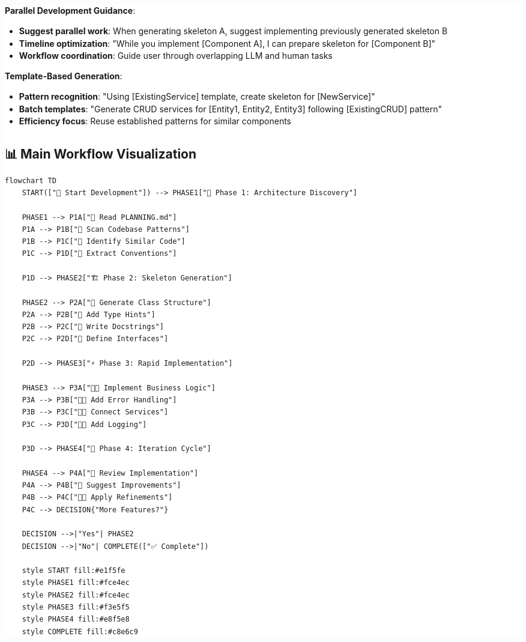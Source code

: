 **Parallel Development Guidance**:
- **Suggest parallel work**: When generating skeleton A, suggest implementing previously generated skeleton B
- **Timeline optimization**: "While you implement [Component A], I can prepare skeleton for [Component B]"
- **Workflow coordination**: Guide user through overlapping LLM and human tasks

**Template-Based Generation**:
- **Pattern recognition**: "Using [ExistingService] template, create skeleton for [NewService]"
- **Batch templates**: "Generate CRUD services for [Entity1, Entity2, Entity3] following [ExistingCRUD] pattern"
- **Efficiency focus**: Reuse established patterns for similar components

## 📊 Main Workflow Visualization

```mermaid
flowchart TD
    START(["🚀 Start Development"]) --> PHASE1["📖 Phase 1: Architecture Discovery"]

    PHASE1 --> P1A["🤖 Read PLANNING.md"]
    P1A --> P1B["🤖 Scan Codebase Patterns"]
    P1B --> P1C["🤖 Identify Similar Code"]
    P1C --> P1D["🤖 Extract Conventions"]

    P1D --> PHASE2["🏗️ Phase 2: Skeleton Generation"]

    PHASE2 --> P2A["🤖 Generate Class Structure"]
    P2A --> P2B["🤖 Add Type Hints"]
    P2B --> P2C["🤖 Write Docstrings"]
    P2C --> P2D["🤖 Define Interfaces"]

    P2D --> PHASE3["⚡ Phase 3: Rapid Implementation"]

    PHASE3 --> P3A["👨‍💻 Implement Business Logic"]
    P3A --> P3B["👨‍💻 Add Error Handling"]
    P3B --> P3C["👨‍💻 Connect Services"]
    P3C --> P3D["👨‍💻 Add Logging"]

    P3D --> PHASE4["🔄 Phase 4: Iteration Cycle"]

    PHASE4 --> P4A["🤖 Review Implementation"]
    P4A --> P4B["🤖 Suggest Improvements"]
    P4B --> P4C["👨‍💻 Apply Refinements"]
    P4C --> DECISION{"More Features?"}

    DECISION -->|"Yes"| PHASE2
    DECISION -->|"No"| COMPLETE(["✅ Complete"])

    style START fill:#e1f5fe
    style PHASE1 fill:#fce4ec
    style PHASE2 fill:#fce4ec
    style PHASE3 fill:#f3e5f5
    style PHASE4 fill:#e8f5e8
    style COMPLETE fill:#c8e6c9
```
